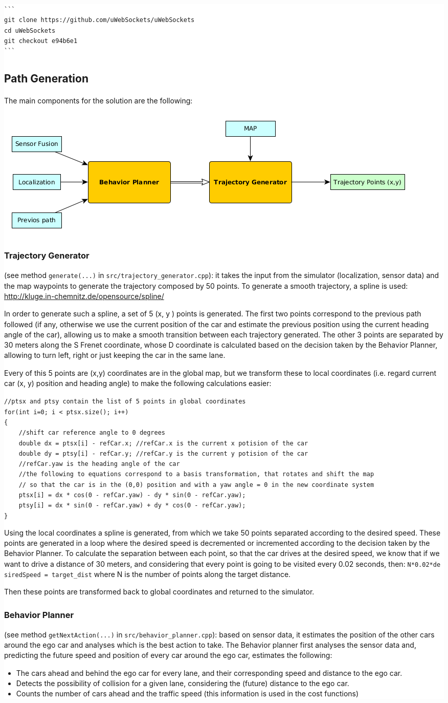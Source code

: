     ```
    git clone https://github.com/uWebSockets/uWebSockets 
    cd uWebSockets
    git checkout e94b6e1
    ```
## Path Generation

The main components for the solution are the following:

![alt text][image1]

### Trajectory Generator
 (see method `generate(...)` in `src/trajectory_generator.cpp`): it takes the input from the simulator (localization, sensor data) and the map waypoints to generate the trajectory composed by 50 points. To generate a smooth trajectory, a spline is used: http://kluge.in-chemnitz.de/opensource/spline/

In order to generate such a spline, a set of 5 (x, y ) points is generated. The first two points correspond to the previous path followed (if any, otherwise we use the current position of the car and estimate the previous position using the current heading angle of the car), allowing us to make a smooth transition between each trajectory generated. The other 3 points are separated by 30 meters along the S Frenet coordinate, whose D coordinate is calculated based on the decision taken by the Behavior Planner, allowing to turn left, right or just keeping the car in the same lane.

Every of this 5 points are (x,y) coordinates are in the global map, but we transform these to local coordinates (i.e. regard current car (x, y) position and heading angle)  to make the following calculations easier:

    //ptsx and ptsy contain the list of 5 points in global coordinates
    for(int i=0; i < ptsx.size(); i++)
    {
	    //shift car reference angle to 0 degrees
	    double dx = ptsx[i] - refCar.x; //refCar.x is the current x potision of the car
	    double dy = ptsy[i] - refCar.y; //refCar.y is the current y potision of the car
	    //refCar.yaw is the heading angle of the car
	    //the following to equations correspond to a basis transformation, that rotates and shift the map
	    // so that the car is in the (0,0) position and with a yaw angle = 0 in the new coordinate system
	    ptsx[i] = dx * cos(0 - refCar.yaw) - dy * sin(0 - refCar.yaw);
	    ptsy[i] = dx * sin(0 - refCar.yaw) + dy * cos(0 - refCar.yaw);
    }

 Using the local coordinates a spline is generated, from which we take 50 points separated according to the desired speed. These points are generated in a loop where the desired speed is decremented or incremented according to the decision taken by the Behavior Planner. To calculate the separation between each point, so that the car drives at the desired speed, we know that if we want to drive a distance of 30 meters, and considering that every point is going to be visited every 0.02 seconds, then:
 `N*0.02*desiredSpeed = target_dist`
where N is the number of points along the target distance.

Then these points are transformed back to global coordinates and returned to the simulator.
 
### Behavior Planner
(see method `getNextAction(...)` in `src/behavior_planner.cpp`): based on sensor data, it estimates the position of the other cars around the ego car and analyses which is the best action to take.
The Behavior planner first analyses the sensor data and, predicting the future speed and position of every car around the ego car, estimates the following:
* The cars ahead and behind the ego car for every lane, and their corresponding speed and distance to the ego car.
* Detects the possibility of collision for a given lane, considering the (future) distance to the ego car.
* Counts the number of cars ahead and the traffic speed (this information is used in the cost functions)


[image1]: ./images/components.png "Components"
[image2]: ./images/fsm.png "FSM"